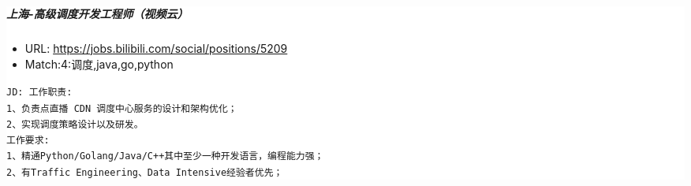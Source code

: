 
##### 上海-高级调度开发工程师（视频云）
* URL: https://jobs.bilibili.com/social/positions/5209
* Match:4:调度,java,go,python

```
JD: 工作职责:
1、负责点直播 CDN 调度中心服务的设计和架构优化；
2、实现调度策略设计以及研发。
工作要求:
1、精通Python/Golang/Java/C++其中至少一种开发语言，编程能力强；
2、有Traffic Engineering、Data Intensive经验者优先；
